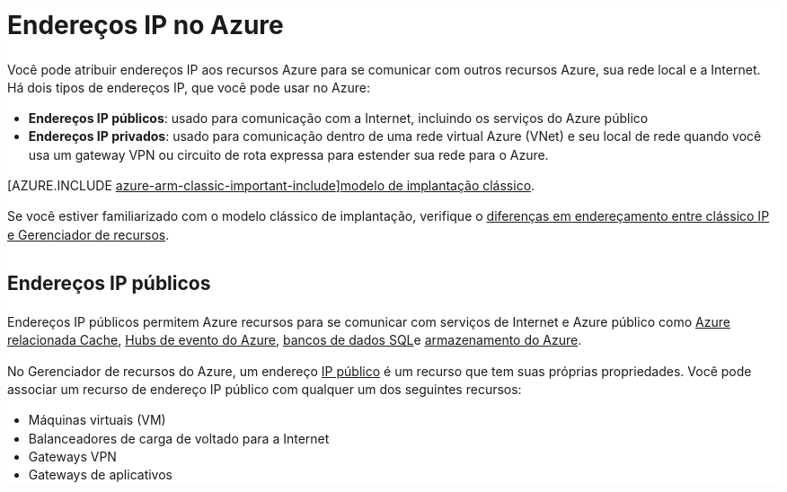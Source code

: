 <properties
   pageTitle="Pública e privada no Gerenciador de recursos do Azure de endereçamento IP | Microsoft Azure"
   description="Saiba mais sobre pública e privada no Gerenciador de recursos do Azure de endereçamento IP"
   services="virtual-network"
   documentationCenter="na"
   authors="jimdial"
   manager="carmonm"
   editor="tysonn"
   tags="azure-resource-manager" />
<tags
   ms.service="virtual-network"
   ms.devlang="na"
   ms.topic="article"
   ms.tgt_pltfrm="na"
   ms.workload="infrastructure-services"
   ms.date="04/27/2016"
   ms.author="jdial" />

# <a name="ip-addresses-in-azure"></a>Endereços IP no Azure
Você pode atribuir endereços IP aos recursos Azure para se comunicar com outros recursos Azure, sua rede local e a Internet. Há dois tipos de endereços IP, que você pode usar no Azure:

- **Endereços IP públicos**: usado para comunicação com a Internet, incluindo os serviços do Azure público
- **Endereços IP privados**: usado para comunicação dentro de uma rede virtual Azure (VNet) e seu local de rede quando você usa um gateway VPN ou circuito de rota expressa para estender sua rede para o Azure.

[AZURE.INCLUDE [azure-arm-classic-important-include](../../includes/learn-about-deployment-models-rm-include.md)][modelo de implantação clássico](virtual-network-ip-addresses-overview-classic.md).

Se você estiver familiarizado com o modelo clássico de implantação, verifique o [diferenças em endereçamento entre clássico IP e Gerenciador de recursos](virtual-network-ip-addresses-overview-classic.md#Differences-between-Resource-Manager-and-classic-deployments).

## <a name="public-ip-addresses"></a>Endereços IP públicos
Endereços IP públicos permitem Azure recursos para se comunicar com serviços de Internet e Azure público como [Azure relacionada Cache](https://azure.microsoft.com/services/cache/), [Hubs de evento do Azure](https://azure.microsoft.com/services/event-hubs/), [bancos de dados SQL](../sql-database/sql-database-technical-overview.md)e [armazenamento do Azure](../storage/storage-introduction.md).

No Gerenciador de recursos do Azure, um endereço [IP público](resource-groups-networking.md#public-ip-address) é um recurso que tem suas próprias propriedades. Você pode associar um recurso de endereço IP público com qualquer um dos seguintes recursos:

- Máquinas virtuais (VM)
- Balanceadores de carga de voltado para a Internet
- Gateways VPN
- Gateways de aplicativos
